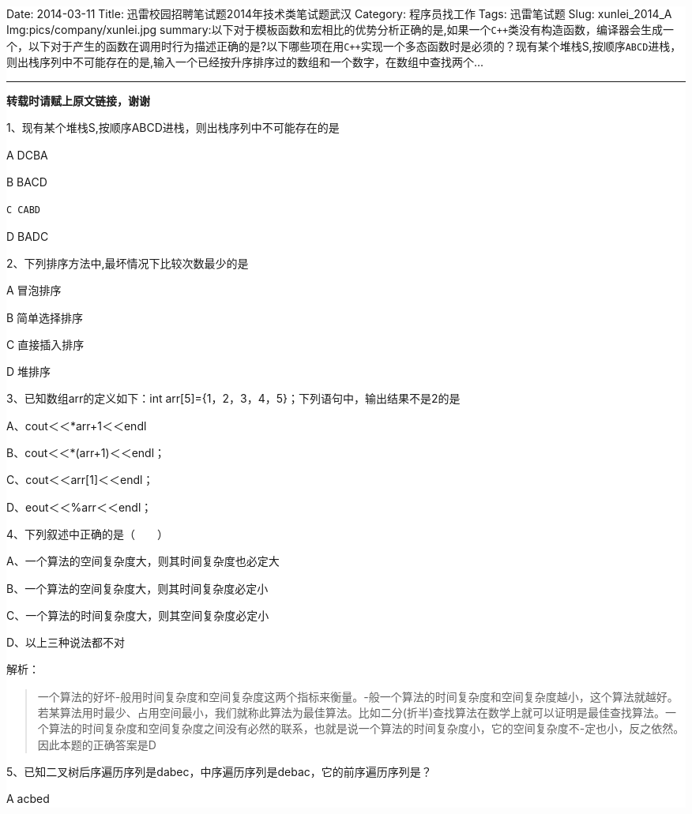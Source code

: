 Date: 2014-03-11
Title: 迅雷校园招聘笔试题2014年技术类笔试题武汉
Category: 程序员找工作
Tags: 迅雷笔试题
Slug: xunlei_2014_A
Img:pics/company/xunlei.jpg
summary:以下对于模板函数和宏相比的优势分析正确的是,如果一个`C++`类没有构造函数，编译器会生成一个，以下对于产生的函数在调用时行为描述正确的是?以下哪些项在用`C++`实现一个多态函数时是必须的？现有某个堆栈S,按顺序`ABCD`进栈，则出栈序列中不可能存在的是,输入一个已经按升序排序过的数组和一个数字，在数组中查找两个...

----------

**转载时请赋上原文链接，谢谢**

1、现有某个堆栈S,按顺序ABCD进栈，则出栈序列中不可能存在的是

A DCBA        

B BACD        

`C CABD `   

D BADC

2、下列排序方法中,最坏情况下比较次数最少的是

A 冒泡排序 

B 简单选择排序  

C 直接插入排序 

D 堆排序

3、已知数组arr的定义如下：int arr[5]={1，2，3，4，5}；下列语句中，输出结果不是2的是

A、cout＜＜*arr+1＜＜endl

B、cout＜＜*(arr+1)＜＜endl；

C、cout＜＜arr[1]＜＜endl；

D、eout＜＜%arr＜＜endl；

4、下列叙述中正确的是（　　）

A、一个算法的空间复杂度大，则其时间复杂度也必定大

B、一个算法的空间复杂度大，则其时间复杂度必定小

C、一个算法的时间复杂度大，则其空间复杂度必定小

D、以上三种说法都不对

解析：

>一个算法的好坏-般用时间复杂度和空间复杂度这两个指标来衡量。-般一个算法的时间复杂度和空间复杂度越小，这个算法就越好。若某算法用时最少、占用空间最小，我们就称此算法为最佳算法。比如二分(折半)查找算法在数学上就可以证明是最佳查找算法。一个算法的时间复杂度和空间复杂度之间没有必然的联系，也就是说一个算法的时间复杂度小，它的空间复杂度不-定也小，反之依然。因此本题的正确答案是D


5、已知二叉树后序遍历序列是dabec，中序遍历序列是debac，它的前序遍历序列是？

A acbed
